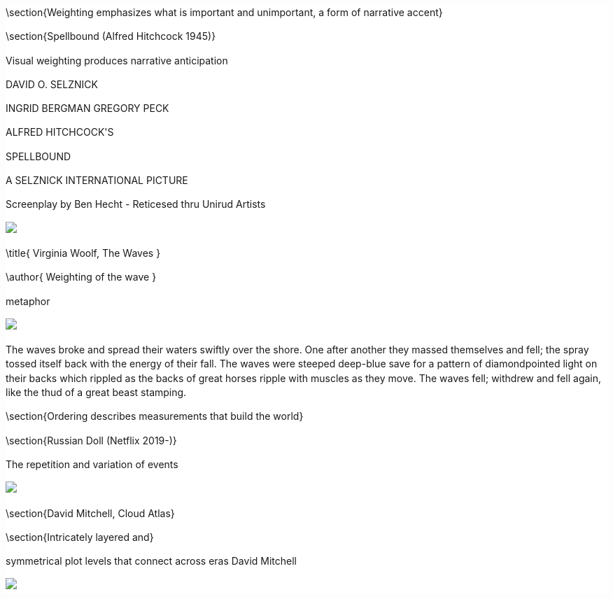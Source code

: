 \section{Weighting emphasizes what is important and unimportant, a form of narrative accent}



\section{Spellbound (Alfred Hitchcock 1945)}

Visual weighting produces narrative anticipation

DAVID O. SELZNICK

INGRID BERGMAN GREGORY PECK

ALFRED HITCHCOCK'S

SPELLBOUND

A SELZNICK INTERNATIONAL PICTURE

Screenplay by Ben Hecht - Reticesed thru Unirud Artists

![](https://cdn.mathpix.com/cropped/2023_07_17_3ba68ef556414cb26c98g-017.jpg?height=3631&width=3793&top_left_y=4&top_left_x=663)



\title{
Virginia Woolf, The Waves
}

\author{
Weighting of the wave
}

metaphor

![](https://cdn.mathpix.com/cropped/2023_07_17_3ba68ef556414cb26c98g-018.jpg?height=1523&width=2455&top_left_y=1050&top_left_x=4215)

The waves broke and spread their waters swiftly over the shore. One after another they massed themselves and fell; the spray tossed itself back with the energy of their fall. The waves were steeped deep-blue save for a pattern of diamondpointed light on their backs which rippled as the backs of great horses ripple with muscles as they move. The waves fell; withdrew and fell again, like the thud of a great beast stamping.

\section{Ordering describes measurements that build the world}



\section{Russian Doll (Netflix 2019-)}

The repetition and variation of events

![](https://cdn.mathpix.com/cropped/2023_07_17_3ba68ef556414cb26c98g-021.jpg?height=3708&width=2593&top_left_y=51&top_left_x=4061)



\section{David Mitchell, Cloud Atlas}

\section{Intricately layered and}

symmetrical plot levels that connect across eras David Mitchell

![](https://cdn.mathpix.com/cropped/2023_07_17_3ba68ef556414cb26c98g-022.jpg?height=3274&width=2109&top_left_y=421&top_left_x=4405)

